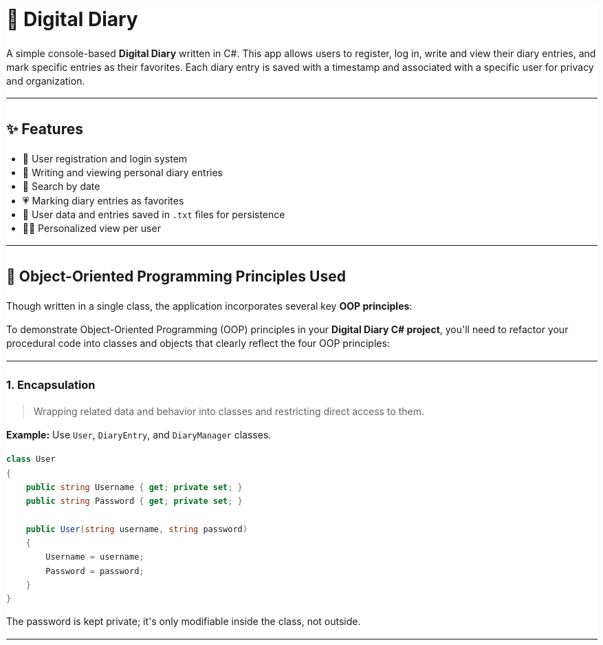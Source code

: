 # 📔 Digital Diary

A simple console-based **Digital Diary** written in C#. This app allows users to register, log in, write and view their diary entries, and mark specific entries as their favorites. Each diary entry is saved with a timestamp and associated with a specific user for privacy and organization.

---

## ✨ Features

- 📝 User registration and login system
- 📖 Writing and viewing personal diary entries
- 🔎 Search by date
- 💗 Marking diary entries as favorites
- 📂 User data and entries saved in `.txt` files for persistence
- 🧑‍💼 Personalized view per user

---

## 🧠 Object-Oriented Programming Principles Used

Though written in a single class, the application incorporates several key **OOP principles**:

To demonstrate Object-Oriented Programming (OOP) principles in your **Digital Diary C# project**, you'll need to refactor your procedural code into classes and objects that clearly reflect the four OOP principles:

---

### 1. **Encapsulation**

> Wrapping related data and behavior into classes and restricting direct access to them.

**Example:** Use `User`, `DiaryEntry`, and `DiaryManager` classes.

```csharp
class User
{
    public string Username { get; private set; }
    public string Password { get; private set; }

    public User(string username, string password)
    {
        Username = username;
        Password = password;
    }
}
```

The password is kept private; it's only modifiable inside the class, not outside.

---
